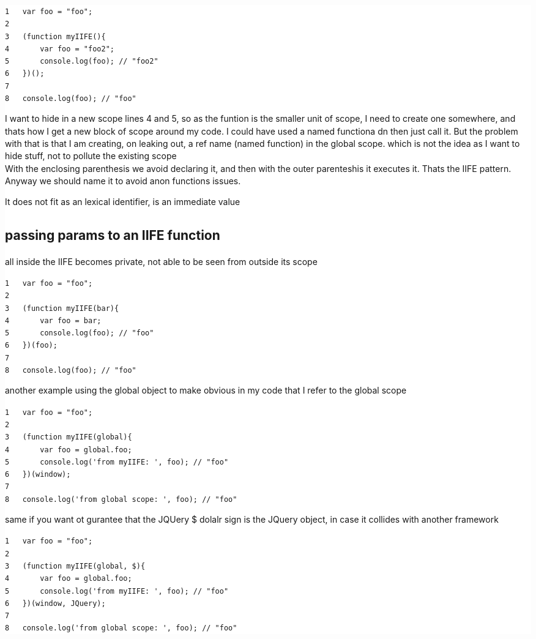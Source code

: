     1   var foo = "foo";
    2
    3   (function myIIFE(){
    4       var foo = "foo2";
    5       console.log(foo); // "foo2"
    6   })();
    7
    8   console.log(foo); // "foo"

I want to hide in a new scope lines 4 and 5, so as the funtion is the smaller unit of scope, I need to create one somewhere, and thats how I get a new block of scope around my code.
I could have used a named functiona dn then just call it. But the problem with that is that I am creating, on leaking out, a ref name (named function) in the global scope. which is not the idea as I want to hide stuff, not to pollute the existing scope     
With the enclosing parenthesis we avoid declaring it, and then with the outer parenteshis it executes it. Thats the IIFE pattern.
Anyway we should name it to avoid anon functions issues.


It does not fit as an lexical identifier, is an immediate value

## passing params to an IIFE function


all inside the IIFE becomes private, not able to be seen from outside its scope
    
    1   var foo = "foo";
    2
    3   (function myIIFE(bar){
    4       var foo = bar;
    5       console.log(foo); // "foo"
    6   })(foo);
    7
    8   console.log(foo); // "foo"
    
another example using the global object to make obvious in my code that I refer to the global scope
    
    1   var foo = "foo";
    2
    3   (function myIIFE(global){
    4       var foo = global.foo;
    5       console.log('from myIIFE: ', foo); // "foo"
    6   })(window);
    7
    8   console.log('from global scope: ', foo); // "foo"
    
same if you want ot gurantee that the JQUery $ dolalr sign is the JQuery object, in case it collides with another framework

    1   var foo = "foo";
    2
    3   (function myIIFE(global, $){
    4       var foo = global.foo;
    5       console.log('from myIIFE: ', foo); // "foo"
    6   })(window, JQuery);
    7
    8   console.log('from global scope: ', foo); // "foo"
